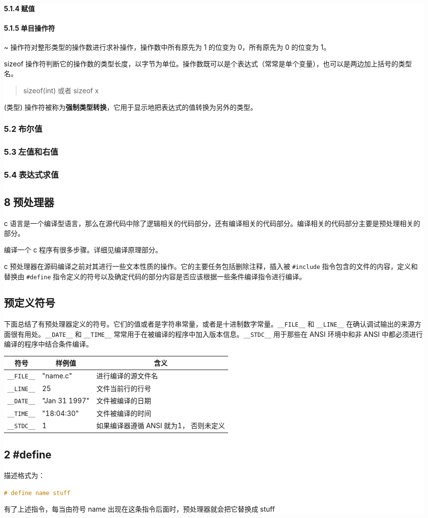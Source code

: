 #### 5.1.4 赋值

#### 5.1.5 单目操作符

~ 操作符对整形类型的操作数进行求补操作，操作数中所有原先为 1 的位变为 0，所有原先为 0 的位变为 1。

sizeof 操作符判断它的操作数的类型长度，以字节为单位。操作数既可以是个表达式（常常是单个变量），也可以是两边加上括号的类型名。

>   sizeof(int)			或者   		sizeof x

(类型) 操作符被称为**强制类型转换**，它用于显示地把表达式的值转换为另外的类型。

### 5.2 布尔值

### 5.3 左值和右值

### 5.4 表达式求值



## 8 预处理器

c 语言是一个编译型语言，那么在源代码中除了逻辑相关的代码部分，还有编译相关的代码部分。编译相关的代码部分主要是预处理相关的部分。

编译一个 c 程序有很多步骤。详细见编译原理部分。

c 预处理器在源码编译之前对其进行一些文本性质的操作。它的主要任务包括删除注释，插入被 `#include` 指令包含的文件的内容，定义和替换由 `#define` 指令定义的符号以及确定代码的部分内容是否应该根据一些条件编译指令进行编译。

## 预定义符号

下面总结了有预处理器定义的符号。它们的值或者是字符串常量，或者是十进制数字常量。`__FILE__` 和 `__LINE__` 在确认调试输出的来源方面很有用处。`__DATE__` 和 `__TIME__` 常常用于在被编译的程序中加入版本信息。`__STDC__` 用于那些在 ANSI 环境中和非 ANSI 中都必须进行编译的程序中结合条件编译。

| 符号       | 样例值        | 含义                                   |
| ---------- | ------------- | -------------------------------------- |
| `__FILE__` | "name.c"      | 进行编译的源文件名                     |
| `__LINE__` | 25            | 文件当前行的行号                       |
| `__DATE__` | "Jan 31 1997" | 文件被编译的日期                       |
| `__TIME__` | "18:04:30"    | 文件被编译的时间                       |
| `__STDC__` | 1             | 如果编译器遵循 ANSI 就为1， 否则未定义 |


## 2 #define

描述格式为：

```c
# define name stuff
```

有了上述指令，每当由符号 name 出现在这条指令后面时，预处理器就会把它替换成 stuff 
